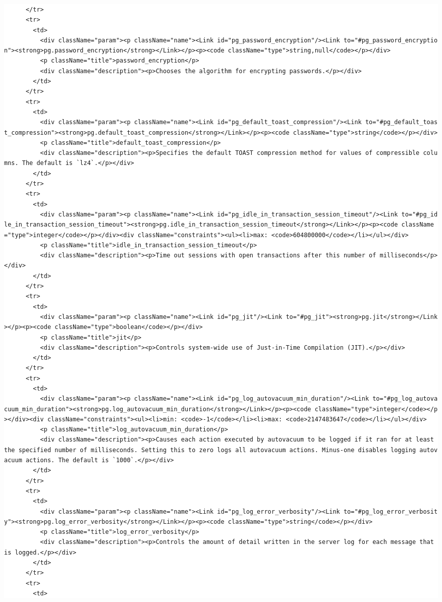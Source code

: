           </tr>
          <tr>
            <td>
              <div className="param"><p className="name"><Link id="pg_password_encryption"/><Link to="#pg_password_encryption"><strong>pg.password_encryption</strong></Link></p><p><code className="type">string,null</code></p></div>
              <p className="title">password_encryption</p>
              <div className="description"><p>Chooses the algorithm for encrypting passwords.</p></div>
            </td>
          </tr>
          <tr>
            <td>
              <div className="param"><p className="name"><Link id="pg_default_toast_compression"/><Link to="#pg_default_toast_compression"><strong>pg.default_toast_compression</strong></Link></p><p><code className="type">string</code></p></div>
              <p className="title">default_toast_compression</p>
              <div className="description"><p>Specifies the default TOAST compression method for values of compressible columns. The default is `lz4`.</p></div>
            </td>
          </tr>
          <tr>
            <td>
              <div className="param"><p className="name"><Link id="pg_idle_in_transaction_session_timeout"/><Link to="#pg_idle_in_transaction_session_timeout"><strong>pg.idle_in_transaction_session_timeout</strong></Link></p><p><code className="type">integer</code></p></div><div className="constraints"><ul><li>max: <code>604800000</code></li></ul></div>
              <p className="title">idle_in_transaction_session_timeout</p>
              <div className="description"><p>Time out sessions with open transactions after this number of milliseconds</p></div>
            </td>
          </tr>
          <tr>
            <td>
              <div className="param"><p className="name"><Link id="pg_jit"/><Link to="#pg_jit"><strong>pg.jit</strong></Link></p><p><code className="type">boolean</code></p></div>
              <p className="title">jit</p>
              <div className="description"><p>Controls system-wide use of Just-in-Time Compilation (JIT).</p></div>
            </td>
          </tr>
          <tr>
            <td>
              <div className="param"><p className="name"><Link id="pg_log_autovacuum_min_duration"/><Link to="#pg_log_autovacuum_min_duration"><strong>pg.log_autovacuum_min_duration</strong></Link></p><p><code className="type">integer</code></p></div><div className="constraints"><ul><li>min: <code>-1</code></li><li>max: <code>2147483647</code></li></ul></div>
              <p className="title">log_autovacuum_min_duration</p>
              <div className="description"><p>Causes each action executed by autovacuum to be logged if it ran for at least the specified number of milliseconds. Setting this to zero logs all autovacuum actions. Minus-one disables logging autovacuum actions. The default is `1000`.</p></div>
            </td>
          </tr>
          <tr>
            <td>
              <div className="param"><p className="name"><Link id="pg_log_error_verbosity"/><Link to="#pg_log_error_verbosity"><strong>pg.log_error_verbosity</strong></Link></p><p><code className="type">string</code></p></div>
              <p className="title">log_error_verbosity</p>
              <div className="description"><p>Controls the amount of detail written in the server log for each message that is logged.</p></div>
            </td>
          </tr>
          <tr>
            <td>